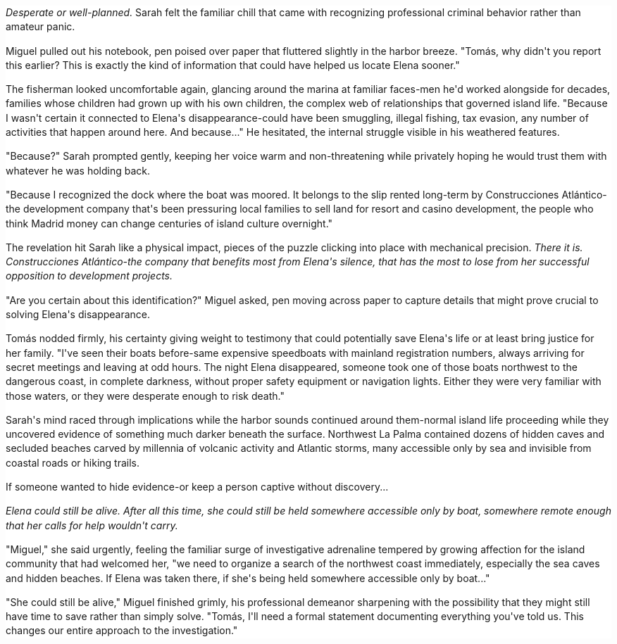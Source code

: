 *Desperate or well-planned.* Sarah felt the familiar chill that came with recognizing professional criminal behavior rather than amateur panic.

Miguel pulled out his notebook, pen poised over paper that fluttered slightly in the harbor breeze. "Tomás, why didn't you report this earlier? This is exactly the kind of information that could have helped us locate Elena sooner."

The fisherman looked uncomfortable again, glancing around the marina at familiar faces-men he'd worked alongside for decades, families whose children had grown up with his own children, the complex web of relationships that governed island life. "Because I wasn't certain it connected to Elena's disappearance-could have been smuggling, illegal fishing, tax evasion, any number of activities that happen around here. And because..." He hesitated, the internal struggle visible in his weathered features.

"Because?" Sarah prompted gently, keeping her voice warm and non-threatening while privately hoping he would trust them with whatever he was holding back.

"Because I recognized the dock where the boat was moored. It belongs to the slip rented long-term by Construcciones Atlántico-the development company that's been pressuring local families to sell land for resort and casino development, the people who think Madrid money can change centuries of island culture overnight."

The revelation hit Sarah like a physical impact, pieces of the puzzle clicking into place with mechanical precision. *There it is. Construcciones Atlántico-the company that benefits most from Elena's silence, that has the most to lose from her successful opposition to development projects.*

"Are you certain about this identification?" Miguel asked, pen moving across paper to capture details that might prove crucial to solving Elena's disappearance.

Tomás nodded firmly, his certainty giving weight to testimony that could potentially save Elena's life or at least bring justice for her family. "I've seen their boats before-same expensive speedboats with mainland registration numbers, always arriving for secret meetings and leaving at odd hours. The night Elena disappeared, someone took one of those boats northwest to the dangerous coast, in complete darkness, without proper safety equipment or navigation lights. Either they were very familiar with those waters, or they were desperate enough to risk death."

Sarah's mind raced through implications while the harbor sounds continued around them-normal island life proceeding while they uncovered evidence of something much darker beneath the surface. Northwest La Palma contained dozens of hidden caves and secluded beaches carved by millennia of volcanic activity and Atlantic storms, many accessible only by sea and invisible from coastal roads or hiking trails.

If someone wanted to hide evidence-or keep a person captive without discovery...

*Elena could still be alive. After all this time, she could still be held somewhere accessible only by boat, somewhere remote enough that her calls for help wouldn't carry.*

"Miguel," she said urgently, feeling the familiar surge of investigative adrenaline tempered by growing affection for the island community that had welcomed her, "we need to organize a search of the northwest coast immediately, especially the sea caves and hidden beaches. If Elena was taken there, if she's being held somewhere accessible only by boat..."

"She could still be alive," Miguel finished grimly, his professional demeanor sharpening with the possibility that they might still have time to save rather than simply solve. "Tomás, I'll need a formal statement documenting everything you've told us. This changes our entire approach to the investigation."
